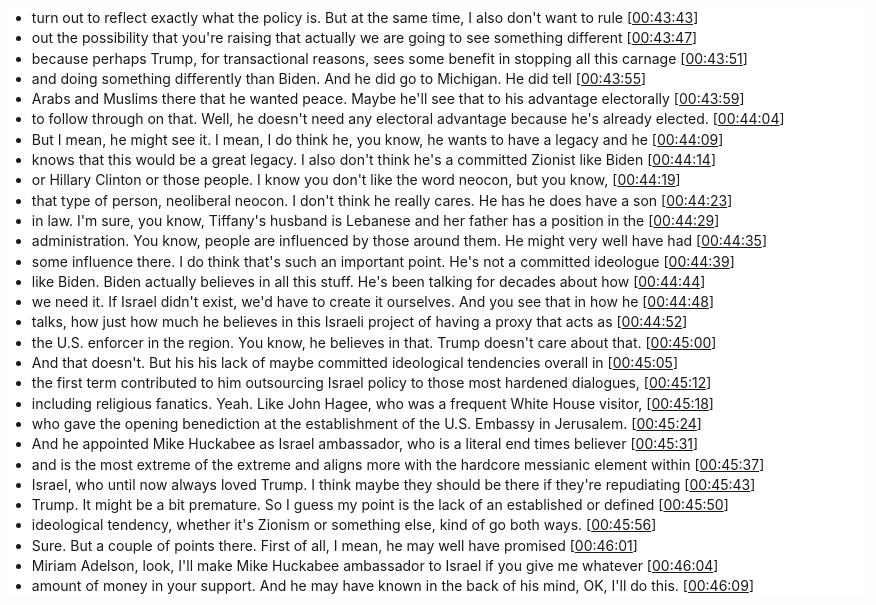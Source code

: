 *  turn out to reflect exactly what the policy is. But at the same time, I also don't want to rule [[00:43:43](https://www.youtube.com/watch?v=q7-S78eDFjU&t=2623.04s)]
*  out the possibility that you're raising that actually we are going to see something different [[00:43:47](https://www.youtube.com/watch?v=q7-S78eDFjU&t=2627.52s)]
*  because perhaps Trump, for transactional reasons, sees some benefit in stopping all this carnage [[00:43:51](https://www.youtube.com/watch?v=q7-S78eDFjU&t=2631.04s)]
*  and doing something differently than Biden. And he did go to Michigan. He did tell [[00:43:55](https://www.youtube.com/watch?v=q7-S78eDFjU&t=2635.2s)]
*  Arabs and Muslims there that he wanted peace. Maybe he'll see that to his advantage electorally [[00:43:59](https://www.youtube.com/watch?v=q7-S78eDFjU&t=2639.6s)]
*  to follow through on that. Well, he doesn't need any electoral advantage because he's already elected. [[00:44:04](https://www.youtube.com/watch?v=q7-S78eDFjU&t=2644.88s)]
*  But I mean, he might see it. I mean, I do think he, you know, he wants to have a legacy and he [[00:44:09](https://www.youtube.com/watch?v=q7-S78eDFjU&t=2649.52s)]
*  knows that this would be a great legacy. I also don't think he's a committed Zionist like Biden [[00:44:14](https://www.youtube.com/watch?v=q7-S78eDFjU&t=2654.64s)]
*  or Hillary Clinton or those people. I know you don't like the word neocon, but you know, [[00:44:19](https://www.youtube.com/watch?v=q7-S78eDFjU&t=2659.44s)]
*  that type of person, neoliberal neocon. I don't think he really cares. He has he does have a son [[00:44:23](https://www.youtube.com/watch?v=q7-S78eDFjU&t=2663.7599999999998s)]
*  in law. I'm sure, you know, Tiffany's husband is Lebanese and her father has a position in the [[00:44:29](https://www.youtube.com/watch?v=q7-S78eDFjU&t=2669.44s)]
*  administration. You know, people are influenced by those around them. He might very well have had [[00:44:35](https://www.youtube.com/watch?v=q7-S78eDFjU&t=2675.52s)]
*  some influence there. I do think that's such an important point. He's not a committed ideologue [[00:44:39](https://www.youtube.com/watch?v=q7-S78eDFjU&t=2679.92s)]
*  like Biden. Biden actually believes in all this stuff. He's been talking for decades about how [[00:44:44](https://www.youtube.com/watch?v=q7-S78eDFjU&t=2684.64s)]
*  we need it. If Israel didn't exist, we'd have to create it ourselves. And you see that in how he [[00:44:48](https://www.youtube.com/watch?v=q7-S78eDFjU&t=2688.88s)]
*  talks, how just how much he believes in this Israeli project of having a proxy that acts as [[00:44:52](https://www.youtube.com/watch?v=q7-S78eDFjU&t=2692.72s)]
*  the U.S. enforcer in the region. You know, he believes in that. Trump doesn't care about that. [[00:45:00](https://www.youtube.com/watch?v=q7-S78eDFjU&t=2700.72s)]
*  And that doesn't. But his his lack of maybe committed ideological tendencies overall in [[00:45:05](https://www.youtube.com/watch?v=q7-S78eDFjU&t=2705.6s)]
*  the first term contributed to him outsourcing Israel policy to those most hardened dialogues, [[00:45:12](https://www.youtube.com/watch?v=q7-S78eDFjU&t=2712.4s)]
*  including religious fanatics. Yeah. Like John Hagee, who was a frequent White House visitor, [[00:45:18](https://www.youtube.com/watch?v=q7-S78eDFjU&t=2718.88s)]
*  who gave the opening benediction at the establishment of the U.S. Embassy in Jerusalem. [[00:45:24](https://www.youtube.com/watch?v=q7-S78eDFjU&t=2724.0s)]
*  And he appointed Mike Huckabee as Israel ambassador, who is a literal end times believer [[00:45:31](https://www.youtube.com/watch?v=q7-S78eDFjU&t=2731.36s)]
*  and is the most extreme of the extreme and aligns more with the hardcore messianic element within [[00:45:37](https://www.youtube.com/watch?v=q7-S78eDFjU&t=2737.68s)]
*  Israel, who until now always loved Trump. I think maybe they should be there if they're repudiating [[00:45:43](https://www.youtube.com/watch?v=q7-S78eDFjU&t=2743.68s)]
*  Trump. It might be a bit premature. So I guess my point is the lack of an established or defined [[00:45:50](https://www.youtube.com/watch?v=q7-S78eDFjU&t=2750.0s)]
*  ideological tendency, whether it's Zionism or something else, kind of go both ways. [[00:45:56](https://www.youtube.com/watch?v=q7-S78eDFjU&t=2756.64s)]
*  Sure. But a couple of points there. First of all, I mean, he may well have promised [[00:46:01](https://www.youtube.com/watch?v=q7-S78eDFjU&t=2761.44s)]
*  Miriam Adelson, look, I'll make Mike Huckabee ambassador to Israel if you give me whatever [[00:46:04](https://www.youtube.com/watch?v=q7-S78eDFjU&t=2764.96s)]
*  amount of money in your support. And he may have known in the back of his mind, OK, I'll do this. [[00:46:09](https://www.youtube.com/watch?v=q7-S78eDFjU&t=2769.12s)]
